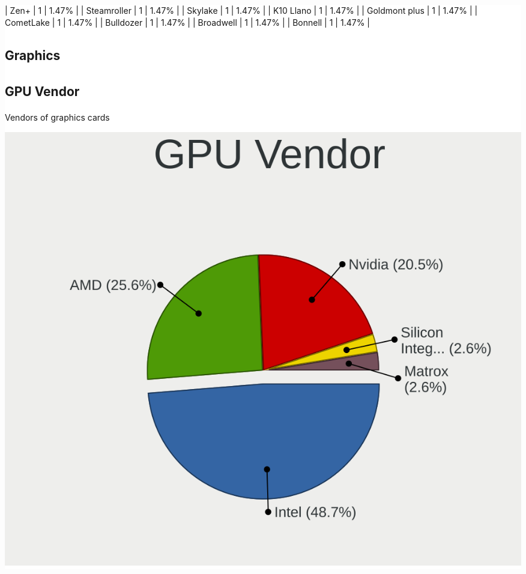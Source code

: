 | Zen+          | 1         | 1.47%   |
| Steamroller   | 1         | 1.47%   |
| Skylake       | 1         | 1.47%   |
| K10 Llano     | 1         | 1.47%   |
| Goldmont plus | 1         | 1.47%   |
| CometLake     | 1         | 1.47%   |
| Bulldozer     | 1         | 1.47%   |
| Broadwell     | 1         | 1.47%   |
| Bonnell       | 1         | 1.47%   |

Graphics
--------

GPU Vendor
----------

Vendors of graphics cards

![GPU Vendor](./All/images/pie_chart/gpu_vendor.svg)
